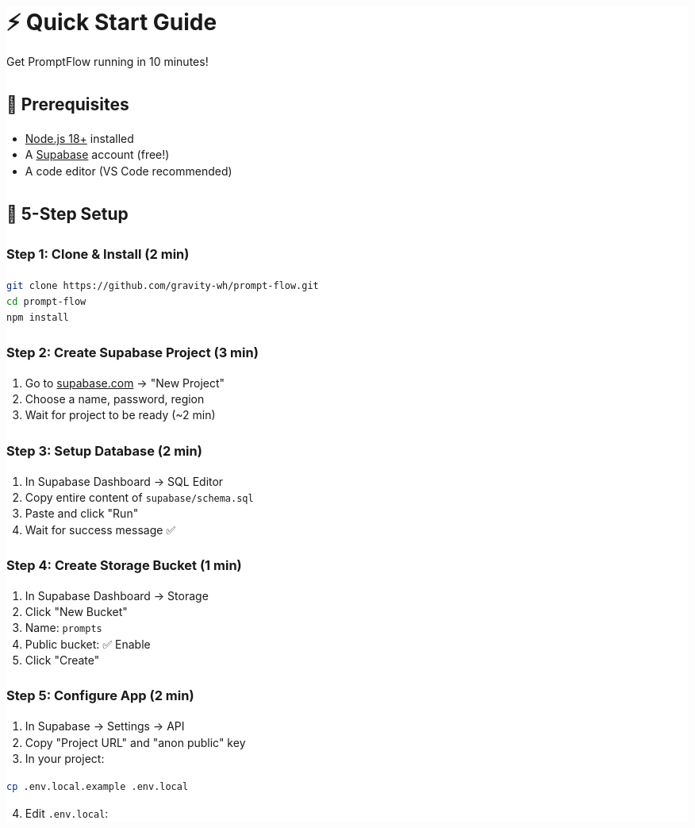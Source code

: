 # ⚡ Quick Start Guide

Get PromptFlow running in 10 minutes!

## 🎯 Prerequisites

- [Node.js 18+](https://nodejs.org/) installed
- A [Supabase](https://supabase.com) account (free!)
- A code editor (VS Code recommended)

## 🚀 5-Step Setup

### Step 1: Clone & Install (2 min)

```bash
git clone https://github.com/gravity-wh/prompt-flow.git
cd prompt-flow
npm install
```

### Step 2: Create Supabase Project (3 min)

1. Go to [supabase.com](https://supabase.com) → "New Project"
2. Choose a name, password, region
3. Wait for project to be ready (~2 min)

### Step 3: Setup Database (2 min)

1. In Supabase Dashboard → SQL Editor
2. Copy entire content of `supabase/schema.sql`
3. Paste and click "Run"
4. Wait for success message ✅

### Step 4: Create Storage Bucket (1 min)

1. In Supabase Dashboard → Storage
2. Click "New Bucket"
3. Name: `prompts`
4. Public bucket: ✅ Enable
5. Click "Create"

### Step 5: Configure App (2 min)

1. In Supabase → Settings → API
2. Copy "Project URL" and "anon public" key
3. In your project:

```bash
cp .env.local.example .env.local
```

4. Edit `.env.local`:
